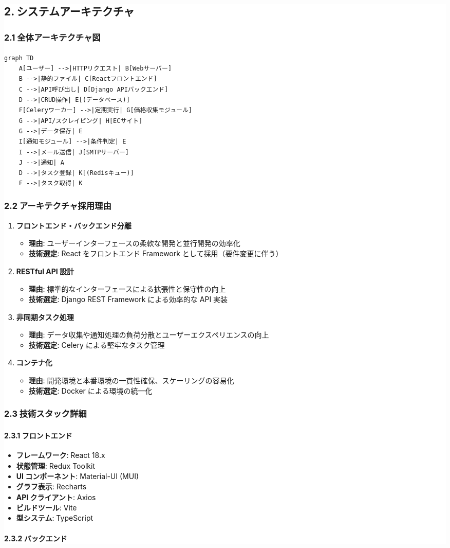 ## 2. システムアーキテクチャ

### 2.1 全体アーキテクチャ図

```mermaid
graph TD
    A[ユーザー] -->|HTTPリクエスト| B[Webサーバー]
    B -->|静的ファイル| C[Reactフロントエンド]
    C -->|API呼び出し| D[Django APIバックエンド]
    D -->|CRUD操作| E[(データベース)]
    F[Celeryワーカー] -->|定期実行| G[価格収集モジュール]
    G -->|API/スクレイピング| H[ECサイト]
    G -->|データ保存| E
    I[通知モジュール] -->|条件判定| E
    I -->|メール送信| J[SMTPサーバー]
    J -->|通知| A
    D -->|タスク登録| K[(Redisキュー)]
    F -->|タスク取得| K
```

### 2.2 アーキテクチャ採用理由

1. **フロントエンド・バックエンド分離**

   - **理由**: ユーザーインターフェースの柔軟な開発と並行開発の効率化
   - **技術選定**: React をフロントエンド Framework として採用（要件変更に伴う）

2. **RESTful API 設計**

   - **理由**: 標準的なインターフェースによる拡張性と保守性の向上
   - **技術選定**: Django REST Framework による効率的な API 実装

3. **非同期タスク処理**

   - **理由**: データ収集や通知処理の負荷分散とユーザーエクスペリエンスの向上
   - **技術選定**: Celery による堅牢なタスク管理

4. **コンテナ化**
   - **理由**: 開発環境と本番環境の一貫性確保、スケーリングの容易化
   - **技術選定**: Docker による環境の統一化

### 2.3 技術スタック詳細

#### 2.3.1 フロントエンド

- **フレームワーク**: React 18.x
- **状態管理**: Redux Toolkit
- **UI コンポーネント**: Material-UI (MUI)
- **グラフ表示**: Recharts
- **API クライアント**: Axios
- **ビルドツール**: Vite
- **型システム**: TypeScript

#### 2.3.2 バックエンド
